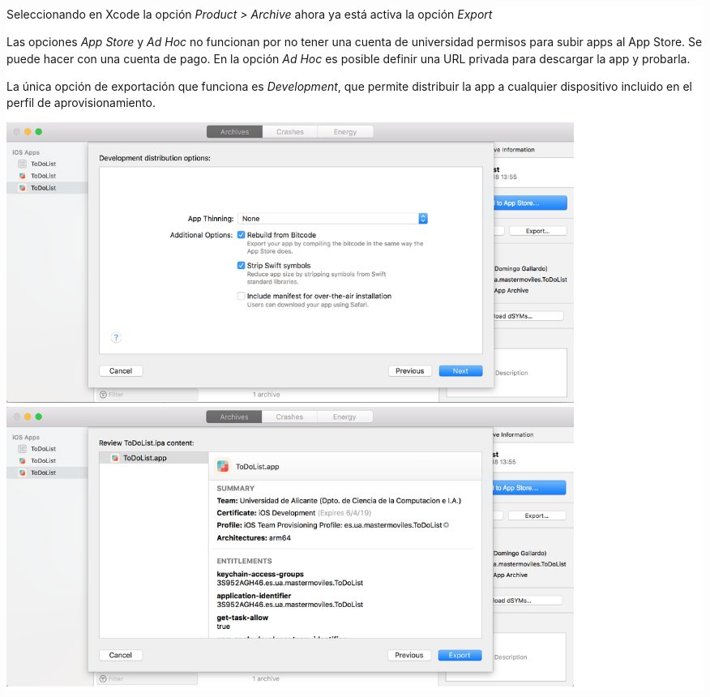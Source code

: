 Seleccionando en Xcode la opción _Product > Archive_ ahora ya está
activa la opción _Export_

Las opciones _App Store_ y _Ad Hoc_ no funcionan por no tener una
cuenta de universidad permisos para subir apps al App Store. Se puede
hacer con una cuenta de pago. En la opción _Ad Hoc_ es posible definir
una URL privada para descargar la app y probarla.

La única opción de exportación que funciona es _Development_, que
permite distribuir la app a cualquier dispositivo incluido en el
perfil de aprovisionamiento.

<img src="imagenes/xcode-export-all-devices.png" width="700px"/>

<img src="imagenes/xcode-export-confirm.png" width="700px"/>
